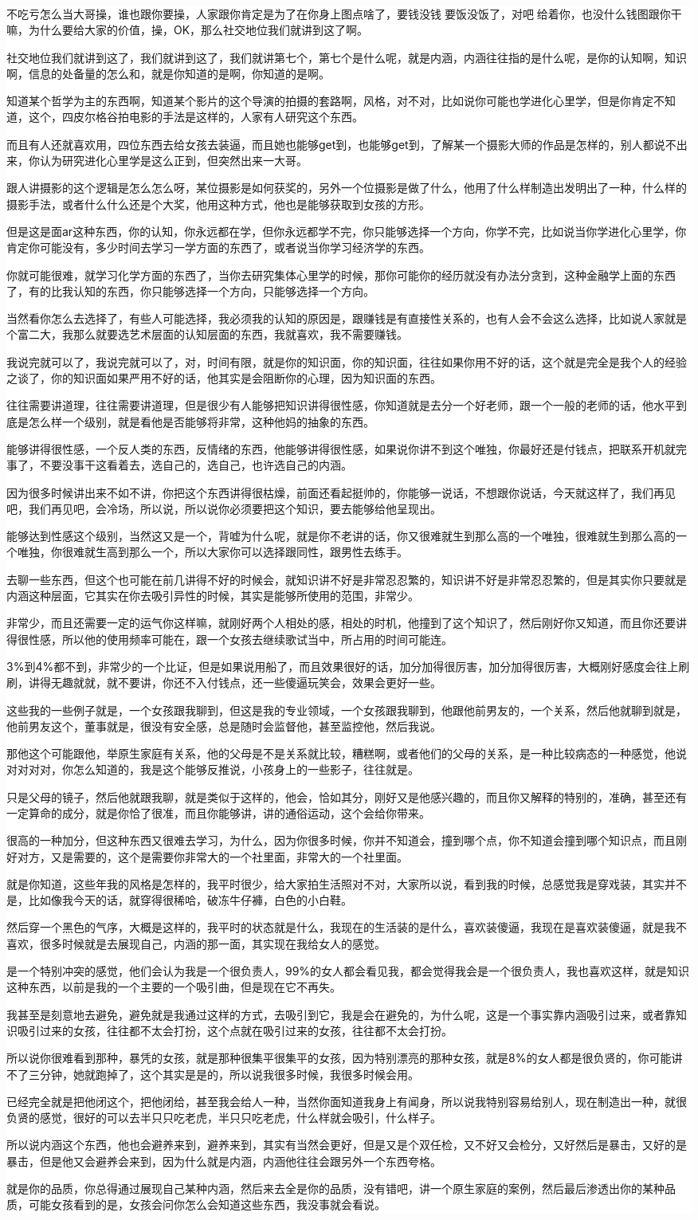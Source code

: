 不吃亏怎么当大哥操，谁也跟你要操，人家跟你肯定是为了在你身上图点啥了，要钱没钱 要饭没饭了，对吧 给着你，也没什么钱图跟你干嘛，为什么要给大家的价值，操，OK，那么社交地位我们就讲到这了啊。

社交地位我们就讲到这了，我们就讲到这了，我们就讲第七个，第七个是什么呢，就是内涵，内涵往往指的是什么呢，是你的认知啊，知识啊，信息的处备量的怎么和，就是你知道的是啊，你知道的是啊。

知道某个哲学为主的东西啊，知道某个影片的这个导演的拍摄的套路啊，风格，对不对，比如说你可能也学进化心里学，但是你肯定不知道，这个，四皮尔格谷拍电影的手法是这样的，人家有人研究这个东西。

而且有人还就喜欢用，四位东西去给女孩去装逼，而且她也能够get到，也能够get到，了解某一个摄影大师的作品是怎样的，别人都说不出来，你认为研究进化心里学是这么正到，但突然出来一大哥。

跟人讲摄影的这个逻辑是怎么怎么呀，某位摄影是如何获奖的，另外一个位摄影是做了什么，他用了什么样制造出发明出了一种，什么样的摄影手法，或者什么什么还是个大奖，他用这种方式，他也是能够获取到女孩的方形。

但是这是面ar这种东西，你的认知，你永远都在学，但你永远都学不完，你只能够选择一个方向，你学不完，比如说当你学进化心里学，你肯定你可能没有，多少时间去学习一学方面的东西了，或者说当你学习经济学的东西。

你就可能很难，就学习化学方面的东西了，当你去研究集体心里学的时候，那你可能你的经历就没有办法分贪到，这种金融学上面的东西了，有的比我认知的东西，你只能够选择一个方向，只能够选择一个方向。

当然看你怎么去选择了，有些人可能选择，我必须我的认知的原因是，跟赚钱是有直接性关系的，也有人会不会这么选择，比如说人家就是个富二大，我那么就要选艺术层面的认知层面的东西，我就喜欢，我不需要赚钱。

我说完就可以了，我说完就可以了，对，时间有限，就是你的知识面，你的知识面，往往如果你用不好的话，这个就是完全是我个人的经验之谈了，你的知识面如果严用不好的话，他其实是会阻断你的心理，因为知识面的东西。

往往需要讲道理，往往需要讲道理，但是很少有人能够把知识讲得很性感，你知道就是去分一个好老师，跟一个一般的老师的话，他水平到底是怎么样一个级别，就是看他是否能够将非常，这种他妈的抽象的东西。

能够讲得很性感，一个反人类的东西，反情绪的东西，他能够讲得很性感，如果说你讲不到这个唯独，你最好还是付钱点，把联系开机就完事了，不要没事干这看着去，选自己的，选自己，也许选自己的内涵。

因为很多时候讲出来不如不讲，你把这个东西讲得很枯燥，前面还看起挺帅的，你能够一说话，不想跟你说话，今天就这样了，我们再见吧，我们再见吧，会冷场，所以说，所以说你必须要把这个知识，要去能够给他呈现出。

能够达到性感这个级别，当然这又是一个，背嘘为什么呢，就是你不老讲的话，你又很难就生到那么高的一个唯独，很难就生到那么高的一个唯独，你很难就生高到那么一个，所以大家你可以选择跟同性，跟男性去练手。

去聊一些东西，但这个也可能在前几讲得不好的时候会，就知识讲不好是非常忍忍繁的，知识讲不好是非常忍忍繁的，但是其实你只要就是内涵这种层面，它其实在你去吸引异性的时候，其实是能够所使用的范围，非常少。

非常少，而且还需要一定的运气你这样嘛，就刚好两个人相处的感，相处的时机，他撞到了这个知识了，然后刚好你又知道，而且你还要讲得很性感，所以他的使用频率可能在，跟一个女孩去继续歌试当中，所占用的时间可能连。

3%到4%都不到，非常少的一个比证，但是如果说用船了，而且效果很好的话，加分加得很厉害，加分加得很厉害，大概刚好感度会往上刷刷，讲得无趣就就，就不要讲，你还不入付钱点，还一些傻逼玩笑会，效果会更好一些。

这些我的一些例子就是，一个女孩跟我聊到，但这是我的专业领域，一个女孩跟我聊到，他跟他前男友的，一个关系，然后他就聊到就是，他前男友这个，董事就是，很没有安全感，总是随时会监督他，甚至监控他，然后我说。

那他这个可能跟他，举原生家庭有关系，他的父母是不是关系就比较，糟糕啊，或者他们的父母的关系，是一种比较病态的一种感觉，他说对对对对，你怎么知道的，我是这个能够反推说，小孩身上的一些影子，往往就是。

只是父母的镜子，然后他就跟我聊，就是类似于这样的，他会，恰如其分，刚好又是他感兴趣的，而且你又解释的特别的，准确，甚至还有一定算命的成分，就是你恰了很准，而且你能够讲，讲的通俗运动，这个会给你带来。

很高的一种加分，但这种东西又很难去学习，为什么，因为你很多时候，你并不知道会，撞到哪个点，你不知道会撞到哪个知识点，而且刚好对方，又是需要的，这个是需要你非常大的一个社里面，非常大的一个社里面。

就是你知道，这些年我的风格是怎样的，我平时很少，给大家拍生活照对不对，大家所以说，看到我的时候，总感觉我是穿戏装，其实并不是，比如像我今天的话，就穿得很稀哈，破冻牛仔褲，白色的小白鞋。

然后穿一个黑色的气序，大概是这样的，我平时的状态就是什么，我现在的生活装的是什么，喜欢装傻逼，我现在是喜欢装傻逼，就是我不喜欢，很多时候就是去展现自己，内涵的那一面，其实现在我给女人的感觉。

是一个特别冲突的感觉，他们会认为我是一个很负责人，99%的女人都会看见我，都会觉得我会是一个很负责人，我也喜欢这样，就是知识这种东西，以前是我的一个主要的一个吸引曲，但是现在它不再失。

我甚至是刻意地去避免，避免就是我通过这样的方式，去吸引到它，我是会在避免的，为什么呢，这是一个事实靠内涵吸引过来，或者靠知识吸引过来的女孩，往往都不太会打扮，这个点就在吸引过来的女孩，往往都不太会打扮。

所以说你很难看到那种，暴凭的女孩，就是那种很集平很集平的女孩，因为特别漂亮的那种女孩，就是8%的女人都是很负贤的，你可能讲不了三分钟，她就跑掉了，这个其实是是的，所以说我很多时候，我很多时候会用。

已经完全就是把他闭这个，把他闭给，甚至我会给人一种，当然你面知道我身上有闻身，所以说我特别容易给别人，现在制造出一种，就很负贤的感觉，很好的可以去半只只吃老虎，半只只吃老虎，什么样就会吸引，什么样子。

所以说内涵这个东西，他也会避养来到，避养来到，其实有当然会更好，但是又是个双任检，又不好又会检分，又好然后是暴击，又好的是暴击，但是他又会避养会来到，因为什么就是内涵，内涵他往往会跟另外一个东西夸格。

就是你的品质，你总得通过展现自己某种内涵，然后来去全是你的品质，没有错吧，讲一个原生家庭的案例，然后最后渗透出你的某种品质，可能女孩看到的是，女孩会问你怎么会知道这些东西，我没事就会看说。

